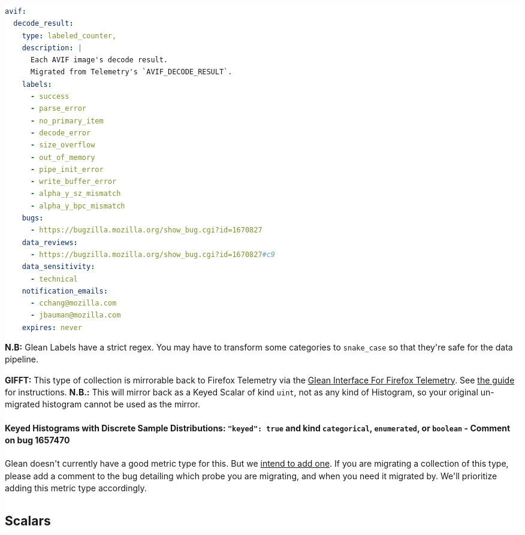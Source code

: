 ```yaml
avif:
  decode_result:
    type: labeled_counter,
    description: |
      Each AVIF image's decode result.
      Migrated from Telemetry's `AVIF_DECODE_RESULT`.
    labels:
      - success
      - parse_error
      - no_primary_item
      - decode_error
      - size_overflow
      - out_of_memory
      - pipe_init_error
      - write_buffer_error
      - alpha_y_sz_mismatch
      - alpha_y_bpc_mismatch
    bugs:
      - https://bugzilla.mozilla.org/show_bug.cgi?id=1670827
    data_reviews:
      - https://bugzilla.mozilla.org/show_bug.cgi?id=1670827#c9
    data_sensitivity:
      - technical
    notification_emails:
      - cchang@mozilla.com
      - jbauman@mozilla.com
    expires: never
```

**N.B:** Glean Labels have a strict regex.
You may have to transform some categories to
`snake_case` so that they're safe for the data pipeline.

**GIFFT:** This type of collection is mirrorable back to Firefox Telemetry via the
[Glean Interface For Firefox Telemetry][gifft].
See [the guide][gifft] for instructions.
**N.B.:** This will mirror back as a Keyed Scalar of kind `uint`,
not as any kind of Histogram,
so your original un-migrated histogram cannot be used as the mirror.

#### Keyed Histograms with Discrete Sample Distributions: `"keyed": true` and kind `categorical`, `enumerated`, or `boolean` - Comment on bug 1657470

Glean doesn't currently have a good metric type for this.
But we [intend to add one][new-metric-keyed-categorical].
If you are migrating a collection of this type,
please add a comment to the bug detailing which probe you are migrating,
and when you need it migrated by.
We'll prioritize adding this metric type accordingly.

## Scalars


[book-of-glean]: https://mozilla.github.io/glean/book/index.html
[gc-ms]: https://glam.telemetry.mozilla.org/firefox/probe/gc_ms/explore
[histogram-accumulate]: https://searchfox.org/mozilla-central/rev/d59bdea4956040e16113b05296c56867f761735b/toolkit/components/telemetry/core/Telemetry.h#61
[ipc-docs]: ../dev/ipc.md
[gifft]: gifft.md
[memory-total]: https://glam.telemetry.mozilla.org/firefox/probe/memory_total/explore
[migration-worksheet]: https://docs.google.com/spreadsheets/d/1uEK7zSIJDcGGmof9NywP5AwaovVQCv_Bm3iNqibtESI/edit#gid=0
[boolean-metric]: https://mozilla.github.io/glean/book/reference/metrics/boolean.html
[labeled-boolean-metric]: https://mozilla.github.io/glean/book/reference/metrics/labeled_booleans.html
[counter-metric]: https://mozilla.github.io/glean/book/reference/metrics/counter.html
[labeled-counter-metric]: https://mozilla.github.io/glean/book/reference/metrics/labeled_counters.html
[string-metric]: https://mozilla.github.io/glean/book/reference/metrics/string.html
[labeled-string-metric]: https://mozilla.github.io/glean/book/reference/metrics/labeled_strings.html
[timespan-metric]: https://mozilla.github.io/glean/book/reference/metrics/timespan.html
[timing-distribution-metric]: https://mozilla.github.io/glean/book/reference/metrics/timing_distribution.html
[memory-distribution-metric]: https://mozilla.github.io/glean/book/reference/metrics/memory_distribution.html
[uuid-metric]: https://mozilla.github.io/glean/book/reference/metrics/uuid.html
[datetime-metric]: https://mozilla.github.io/glean/book/reference/metrics/datetime.html
[event-metric]: https://mozilla.github.io/glean/book/reference/metrics/event.html
[custom-distribution-metric]: https://mozilla.github.io/glean/book/reference/metrics/custom_distribution.html
[quantity-metric]: https://mozilla.github.io/glean/book/reference/metrics/quantity.html
[rate-metric]: https://mozilla.github.io/glean/book/reference/metrics/rate.html
[ipc-dev-doc]: ../dev/ipc.md
[gc-idle]: https://glam.telemetry.mozilla.org/firefox/probe/gc_slice_during_idle/explore
[new-metric-keyed-categorical]: https://bugzilla.mozilla.org/show_bug.cgi?id=1657470
[new-metric-percent]: https://bugzilla.mozilla.org/show_bug.cgi?id=1657467
[new-metric-type]: https://wiki.mozilla.org/Glean/Adding_or_changing_Glean_metric_types
[glean-matrix]: https://chat.mozilla.org/#/room/#glean:mozilla.org
[checkerboard-severity]: https://searchfox.org/mozilla-central/rev/d59bdea4956040e16113b05296c56867f761735b/gfx/layers/apz/src/CheckerboardEvent.cpp#44
[telemetry-events]: ../../telemetry/collection/events.html
[telemetry-scalars]: ../../telemetry/collection/scalars.html
[telemetry-histograms]: ../../telemetry/collection/histograms.html
[repositories-yaml]: https://github.com/mozilla/probe-scraper/blob/main/repositories.yaml
